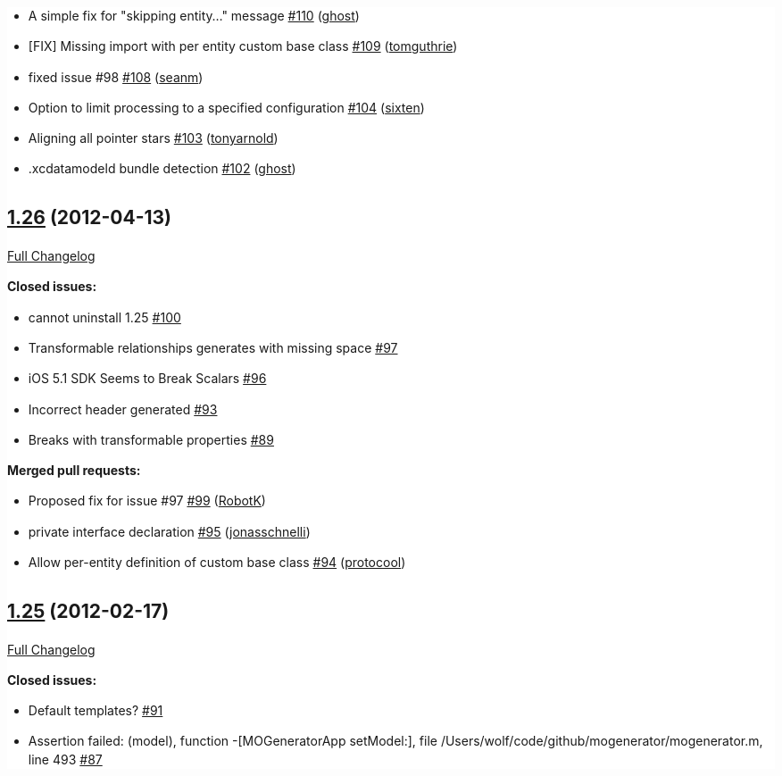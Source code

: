 - A simple fix for "skipping entity…" message [\#110](https://github.com/rentzsch/mogenerator/pull/110) ([ghost](https://github.com/ghost))

- \[FIX\] Missing import with per entity custom base class [\#109](https://github.com/rentzsch/mogenerator/pull/109) ([tomguthrie](https://github.com/tomguthrie))

- fixed issue \#98 [\#108](https://github.com/rentzsch/mogenerator/pull/108) ([seanm](https://github.com/seanm))

- Option to limit processing to a specified configuration [\#104](https://github.com/rentzsch/mogenerator/pull/104) ([sixten](https://github.com/sixten))

- Aligning all pointer stars [\#103](https://github.com/rentzsch/mogenerator/pull/103) ([tonyarnold](https://github.com/tonyarnold))

- .xcdatamodeld bundle detection [\#102](https://github.com/rentzsch/mogenerator/pull/102) ([ghost](https://github.com/ghost))

## [1.26](https://github.com/rentzsch/mogenerator/tree/1.26) (2012-04-13)

[Full Changelog](https://github.com/rentzsch/mogenerator/compare/1.25...1.26)

**Closed issues:**

- cannot uninstall 1.25 [\#100](https://github.com/rentzsch/mogenerator/issues/100)

- Transformable relationships generates with missing space [\#97](https://github.com/rentzsch/mogenerator/issues/97)

- iOS 5.1 SDK Seems to Break Scalars [\#96](https://github.com/rentzsch/mogenerator/issues/96)

- Incorrect header generated [\#93](https://github.com/rentzsch/mogenerator/issues/93)

- Breaks with transformable properties [\#89](https://github.com/rentzsch/mogenerator/issues/89)

**Merged pull requests:**

- Proposed fix for issue \#97 [\#99](https://github.com/rentzsch/mogenerator/pull/99) ([RobotK](https://github.com/RobotK))

- private interface declaration [\#95](https://github.com/rentzsch/mogenerator/pull/95) ([jonasschnelli](https://github.com/jonasschnelli))

- Allow per-entity definition of custom base class [\#94](https://github.com/rentzsch/mogenerator/pull/94) ([protocool](https://github.com/protocool))

## [1.25](https://github.com/rentzsch/mogenerator/tree/1.25) (2012-02-17)

[Full Changelog](https://github.com/rentzsch/mogenerator/compare/1.24...1.25)

**Closed issues:**

- Default templates? [\#91](https://github.com/rentzsch/mogenerator/issues/91)

- Assertion failed: \(model\), function -\[MOGeneratorApp setModel:\], file /Users/wolf/code/github/mogenerator/mogenerator.m, line 493 [\#87](https://github.com/rentzsch/mogenerator/issues/87)
